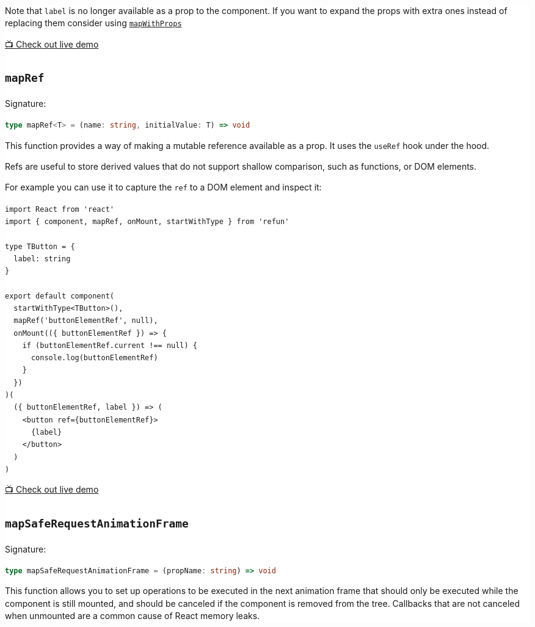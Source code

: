 Note that `label` is no longer available as a prop to the component. If you want to expand the props with extra ones instead of replacing them consider using [`mapWithProps`](#mapWithProps)

[📺 Check out live demo](https://codesandbox.io/s/refun-mapprops-37ho6)

## `mapRef`

Signature:
```ts
type mapRef<T> = (name: string, initialValue: T) => void
```

This function provides a way of making a mutable reference available as a prop. It uses the `useRef` hook under the hood.

Refs are useful to store derived values that do not support shallow comparison, such as functions, or DOM elements.

For example you can use it to capture the `ref` to a DOM element and inspect it:

```tsx
import React from 'react'
import { component, mapRef, onMount, startWithType } from 'refun'

type TButton = {
  label: string
}

export default component(
  startWithType<TButton>(),
  mapRef('buttonElementRef', null),
  onMount(({ buttonElementRef }) => {
    if (buttonElementRef.current !== null) {
      console.log(buttonElementRef)
    }
  })
)(
  ({ buttonElementRef, label }) => (
    <button ref={buttonElementRef}>
      {label}
    </button>
  )
)
```

[📺 Check out live demo](https://codesandbox.io/s/refun-mapref-t3wog)

## `mapSafeRequestAnimationFrame`

Signature:
```ts
type mapSafeRequestAnimationFrame = (propName: string) => void
```

This function allows you to set up operations to be executed in the next animation frame that should only be executed while the component is still mounted, and should be canceled if the component is removed from the tree. Callbacks that are not canceled when unmounted are a common cause of React memory leaks.
